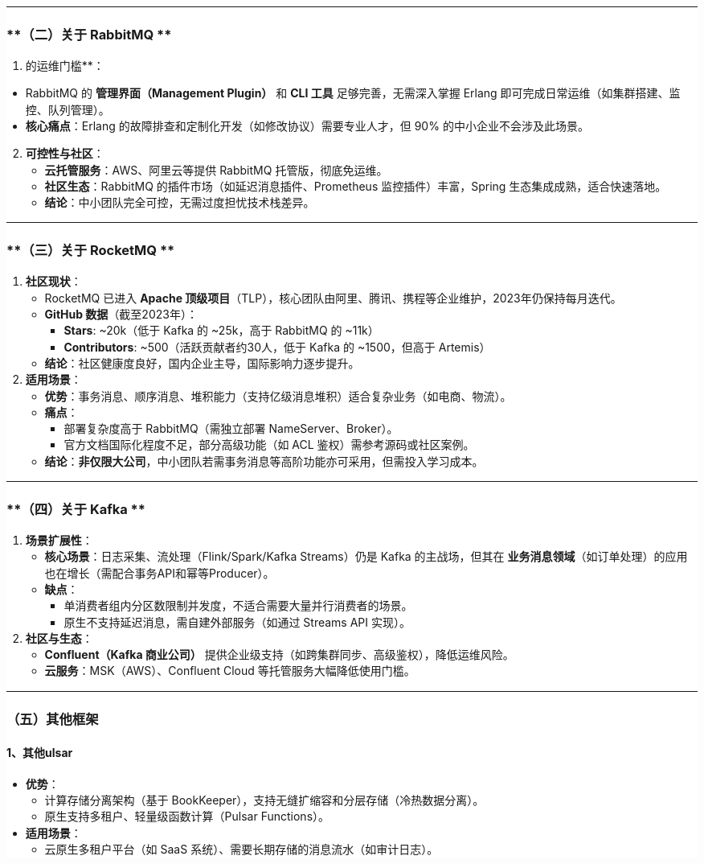------

### **（二）关于 RabbitMQ **

1.  的运维门槛**：
   - RabbitMQ 的 **管理界面（Management Plugin）** 和 **CLI 工具** 足够完善，无需深入掌握 Erlang 即可完成日常运维（如集群搭建、监控、队列管理）。
   - **核心痛点**：Erlang 的故障排查和定制化开发（如修改协议）需要专业人才，但 90% 的中小企业不会涉及此场景。
2. **可控性与社区**：
   - **云托管服务**：AWS、阿里云等提供 RabbitMQ 托管版，彻底免运维。
   - **社区生态**：RabbitMQ 的插件市场（如延迟消息插件、Prometheus 监控插件）丰富，Spring 生态集成成熟，适合快速落地。
   - **结论**：中小团队完全可控，无需过度担忧技术栈差异。

------

### **（三）关于 RocketMQ **

1. **社区现状**：
   - RocketMQ 已进入 **Apache 顶级项目**（TLP），核心团队由阿里、腾讯、携程等企业维护，2023年仍保持每月迭代。
   - **GitHub 数据**（截至2023年）：
     - **Stars**: ~20k（低于 Kafka 的 ~25k，高于 RabbitMQ 的 ~11k）
     - **Contributors**: ~500（活跃贡献者约30人，低于 Kafka 的 ~1500，但高于 Artemis）
   - **结论**：社区健康度良好，国内企业主导，国际影响力逐步提升。
2. **适用场景**：
   - **优势**：事务消息、顺序消息、堆积能力（支持亿级消息堆积）适合复杂业务（如电商、物流）。
   - **痛点**：
     - 部署复杂度高于 RabbitMQ（需独立部署 NameServer、Broker）。
     - 官方文档国际化程度不足，部分高级功能（如 ACL 鉴权）需参考源码或社区案例。
   - **结论**：**非仅限大公司**，中小团队若需事务消息等高阶功能亦可采用，但需投入学习成本。

------

### **（四）关于 Kafka **

1. **场景扩展性**：
   - **核心场景**：日志采集、流处理（Flink/Spark/Kafka Streams）仍是 Kafka 的主战场，但其在 **业务消息领域**（如订单处理）的应用也在增长（需配合事务API和幂等Producer）。
   - **缺点**：
     - 单消费者组内分区数限制并发度，不适合需要大量并行消费者的场景。
     - 原生不支持延迟消息，需自建外部服务（如通过 Streams API 实现）。
2. **社区与生态**：
   - **Confluent（Kafka 商业公司）** 提供企业级支持（如跨集群同步、高级鉴权），降低运维风险。
   - **云服务**：MSK（AWS）、Confluent Cloud 等托管服务大幅降低使用门槛。

------

### **（五）其他框架**

#### **1、其他ulsar**

- **优势**：
  - 计算存储分离架构（基于 BookKeeper），支持无缝扩缩容和分层存储（冷热数据分离）。
  - 原生支持多租户、轻量级函数计算（Pulsar Functions）。
- **适用场景**：
  - 云原生多租户平台（如 SaaS 系统）、需要长期存储的消息流水（如审计日志）。
